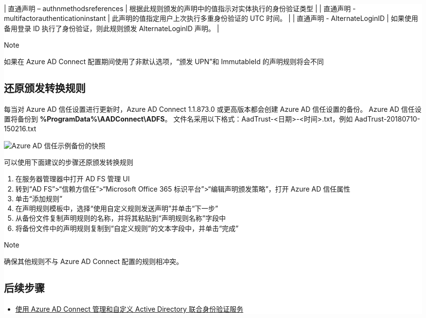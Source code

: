 | 直通声明 – authnmethodsreferences | 根据此规则颁发的声明中的值指示对实体执行的身份验证类型 |
| 直通声明 - multifactorauthenticationinstant | 此声明的值指定用户上次执行多重身份验证的 UTC 时间。 |
| 直通声明 - AlternateLoginID | 如果使用备用登录 ID 执行了身份验证，则此规则颁发 AlternateLoginID 声明。 |

> [!NOTE]
> 如果在 Azure AD Connect 配置期间使用了非默认选项，“颁发 UPN”和 ImmutableId 的声明规则将会不同

## <a name="restore-issuance-transform-rules"></a>还原颁发转换规则

每当对 Azure AD 信任设置进行更新时，Azure AD Connect 1.1.873.0 或更高版本都会创建 Azure AD 信任设置的备份。 Azure AD 信任设置将备份到 **%ProgramData%\AADConnect\ADFS**。 文件名采用以下格式：AadTrust-&lt;日期&gt;-&lt;时间&gt;.txt，例如 AadTrust-20180710-150216.txt

![Azure AD 信任示例备份的快照](./media/how-to-connect-azure-ad-trust/backup.png)

可以使用下面建议的步骤还原颁发转换规则

1. 在服务器管理器中打开 AD FS 管理 UI
2. 转到“AD FS”&gt;“信赖方信任”&gt;“Microsoft Office 365 标识平台”&gt;“编辑声明颁发策略”，打开 Azure AD 信任属性
3. 单击“添加规则”
4. 在声明规则模板中，选择“使用自定义规则发送声明”并单击“下一步”
5. 从备份文件复制声明规则的名称，并将其粘贴到“声明规则名称”字段中
6. 将备份文件中的声明规则复制到“自定义规则”的文本字段中，并单击“完成”

> [!NOTE]
> 确保其他规则不与 Azure AD Connect 配置的规则相冲突。

## <a name="next-steps"></a>后续步骤
* [使用 Azure AD Connect 管理和自定义 Active Directory 联合身份验证服务](how-to-connect-fed-management.md)
